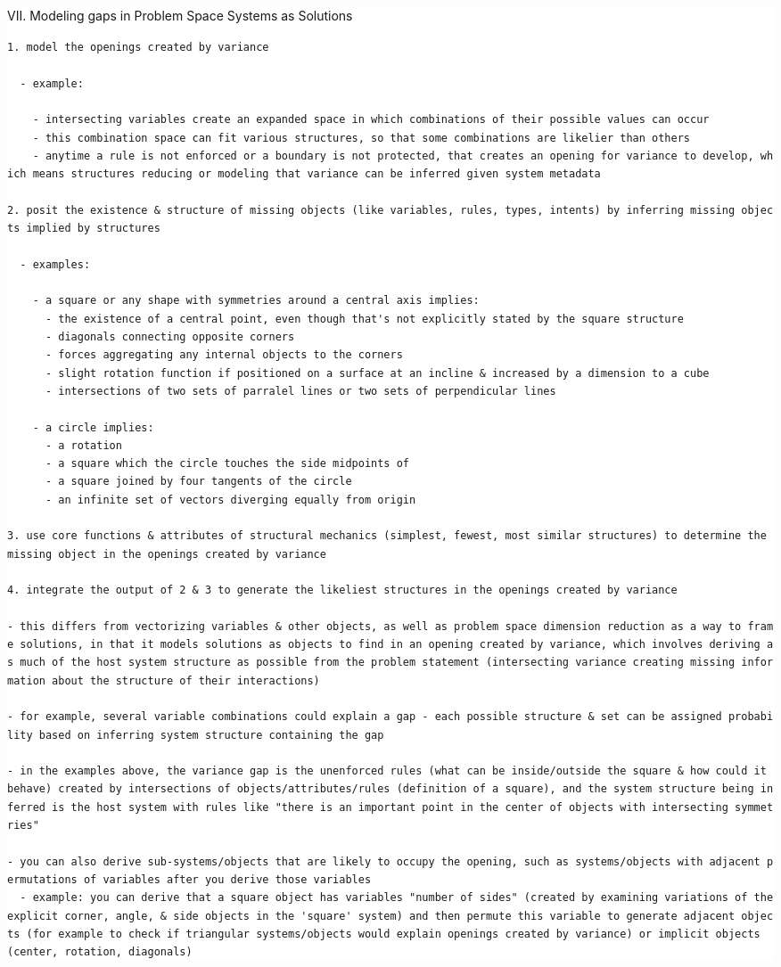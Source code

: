 
  VII. Modeling gaps in Problem Space Systems as Solutions

    1. model the openings created by variance

      - example:

        - intersecting variables create an expanded space in which combinations of their possible values can occur
        - this combination space can fit various structures, so that some combinations are likelier than others
        - anytime a rule is not enforced or a boundary is not protected, that creates an opening for variance to develop, which means structures reducing or modeling that variance can be inferred given system metadata

    2. posit the existence & structure of missing objects (like variables, rules, types, intents) by inferring missing objects implied by structures

      - examples:

        - a square or any shape with symmetries around a central axis implies:
          - the existence of a central point, even though that's not explicitly stated by the square structure
          - diagonals connecting opposite corners
          - forces aggregating any internal objects to the corners
          - slight rotation function if positioned on a surface at an incline & increased by a dimension to a cube
          - intersections of two sets of parralel lines or two sets of perpendicular lines

        - a circle implies:
          - a rotation
          - a square which the circle touches the side midpoints of
          - a square joined by four tangents of the circle
          - an infinite set of vectors diverging equally from origin

    3. use core functions & attributes of structural mechanics (simplest, fewest, most similar structures) to determine the missing object in the openings created by variance

    4. integrate the output of 2 & 3 to generate the likeliest structures in the openings created by variance

    - this differs from vectorizing variables & other objects, as well as problem space dimension reduction as a way to frame solutions, in that it models solutions as objects to find in an opening created by variance, which involves deriving as much of the host system structure as possible from the problem statement (intersecting variance creating missing information about the structure of their interactions)

    - for example, several variable combinations could explain a gap - each possible structure & set can be assigned probability based on inferring system structure containing the gap

    - in the examples above, the variance gap is the unenforced rules (what can be inside/outside the square & how could it behave) created by intersections of objects/attributes/rules (definition of a square), and the system structure being inferred is the host system with rules like "there is an important point in the center of objects with intersecting symmetries"

    - you can also derive sub-systems/objects that are likely to occupy the opening, such as systems/objects with adjacent permutations of variables after you derive those variables
      - example: you can derive that a square object has variables "number of sides" (created by examining variations of the explicit corner, angle, & side objects in the 'square' system) and then permute this variable to generate adjacent objects (for example to check if triangular systems/objects would explain openings created by variance) or implicit objects (center, rotation, diagonals)